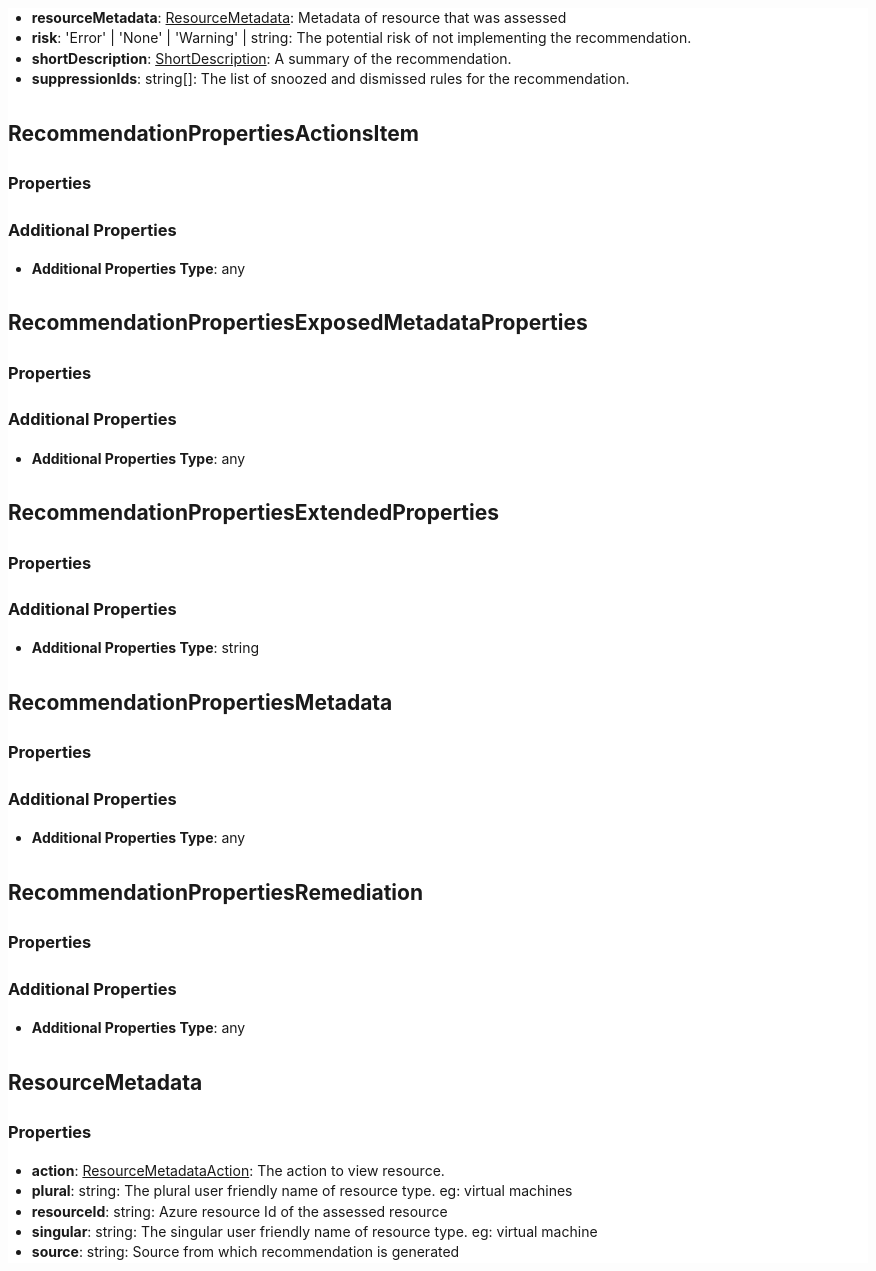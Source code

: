 * **resourceMetadata**: [ResourceMetadata](#resourcemetadata): Metadata of resource that was assessed
* **risk**: 'Error' | 'None' | 'Warning' | string: The potential risk of not implementing the recommendation.
* **shortDescription**: [ShortDescription](#shortdescription): A summary of the recommendation.
* **suppressionIds**: string[]: The list of snoozed and dismissed rules for the recommendation.

## RecommendationPropertiesActionsItem
### Properties
### Additional Properties
* **Additional Properties Type**: any

## RecommendationPropertiesExposedMetadataProperties
### Properties
### Additional Properties
* **Additional Properties Type**: any

## RecommendationPropertiesExtendedProperties
### Properties
### Additional Properties
* **Additional Properties Type**: string

## RecommendationPropertiesMetadata
### Properties
### Additional Properties
* **Additional Properties Type**: any

## RecommendationPropertiesRemediation
### Properties
### Additional Properties
* **Additional Properties Type**: any

## ResourceMetadata
### Properties
* **action**: [ResourceMetadataAction](#resourcemetadataaction): The action to view resource.
* **plural**: string: The plural user friendly name of resource type. eg: virtual machines
* **resourceId**: string: Azure resource Id of the assessed resource
* **singular**: string: The singular user friendly name of resource type. eg: virtual machine
* **source**: string: Source from which recommendation is generated
